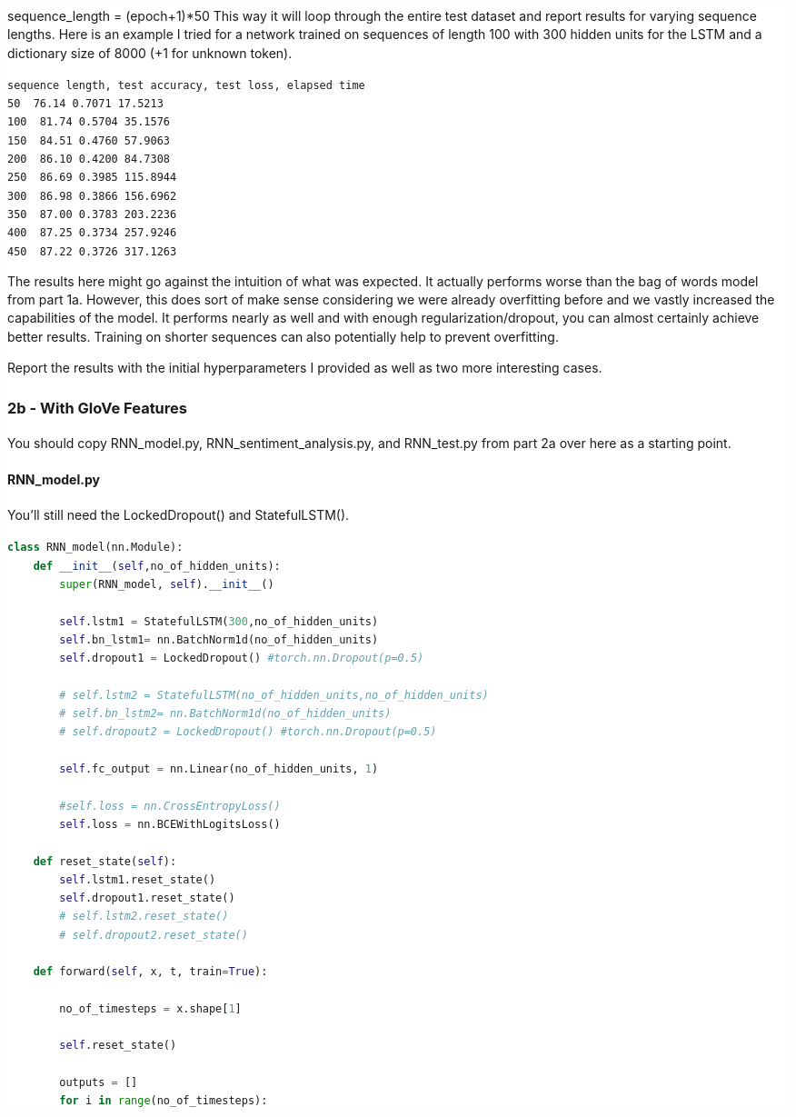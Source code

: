 sequence_length = (epoch+1)*50
This way it will loop through the entire test dataset and report results for varying sequence lengths. Here is an example I tried for a network trained on sequences of length 100 with 300 hidden units for the LSTM and a dictionary size of 8000 (+1 for unknown token).
```
sequence length, test accuracy, test loss, elapsed time
50  76.14 0.7071 17.5213
100  81.74 0.5704 35.1576
150  84.51 0.4760 57.9063
200  86.10 0.4200 84.7308
250  86.69 0.3985 115.8944
300  86.98 0.3866 156.6962
350  87.00 0.3783 203.2236
400  87.25 0.3734 257.9246
450  87.22 0.3726 317.1263
```
The results here might go against the intuition of what was expected. It actually performs worse than the bag of words model from part 1a. However, this does sort of make sense considering we were already overfitting before and we vastly increased the capabilities of the model. It performs nearly as well and with enough regularization/dropout, you can almost certainly achieve better results. Training on shorter sequences can also potentially help to prevent overfitting.

Report the results with the initial hyperparameters I provided as well as two more interesting cases.

### 2b - With GloVe Features
You should copy RNN_model.py, RNN_sentiment_analysis.py, and RNN_test.py from part 2a over here as a starting point.

#### RNN_model.py
You’ll still need the LockedDropout() and StatefulLSTM().
```python
class RNN_model(nn.Module):
    def __init__(self,no_of_hidden_units):
        super(RNN_model, self).__init__()

        self.lstm1 = StatefulLSTM(300,no_of_hidden_units)
        self.bn_lstm1= nn.BatchNorm1d(no_of_hidden_units)
        self.dropout1 = LockedDropout() #torch.nn.Dropout(p=0.5)

        # self.lstm2 = StatefulLSTM(no_of_hidden_units,no_of_hidden_units)
        # self.bn_lstm2= nn.BatchNorm1d(no_of_hidden_units)
        # self.dropout2 = LockedDropout() #torch.nn.Dropout(p=0.5)

        self.fc_output = nn.Linear(no_of_hidden_units, 1)

        #self.loss = nn.CrossEntropyLoss()
        self.loss = nn.BCEWithLogitsLoss()

    def reset_state(self):
        self.lstm1.reset_state()
        self.dropout1.reset_state()
        # self.lstm2.reset_state()
        # self.dropout2.reset_state()

    def forward(self, x, t, train=True):

        no_of_timesteps = x.shape[1]

        self.reset_state()

        outputs = []
        for i in range(no_of_timesteps):

```